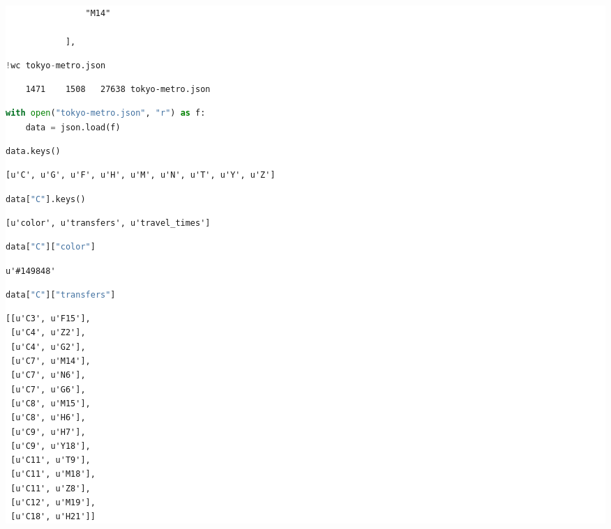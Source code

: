                     "M14"

                ],




```python
!wc tokyo-metro.json
```

        1471    1508   27638 tokyo-metro.json




```python
with open("tokyo-metro.json", "r") as f:
    data = json.load(f)
```


```python
data.keys()
```




    [u'C', u'G', u'F', u'H', u'M', u'N', u'T', u'Y', u'Z']




```python
data["C"].keys()
```




    [u'color', u'transfers', u'travel_times']




```python
data["C"]["color"]
```




    u'#149848'




```python
data["C"]["transfers"]
```




    [[u'C3', u'F15'],
     [u'C4', u'Z2'],
     [u'C4', u'G2'],
     [u'C7', u'M14'],
     [u'C7', u'N6'],
     [u'C7', u'G6'],
     [u'C8', u'M15'],
     [u'C8', u'H6'],
     [u'C9', u'H7'],
     [u'C9', u'Y18'],
     [u'C11', u'T9'],
     [u'C11', u'M18'],
     [u'C11', u'Z8'],
     [u'C12', u'M19'],
     [u'C18', u'H21']]

